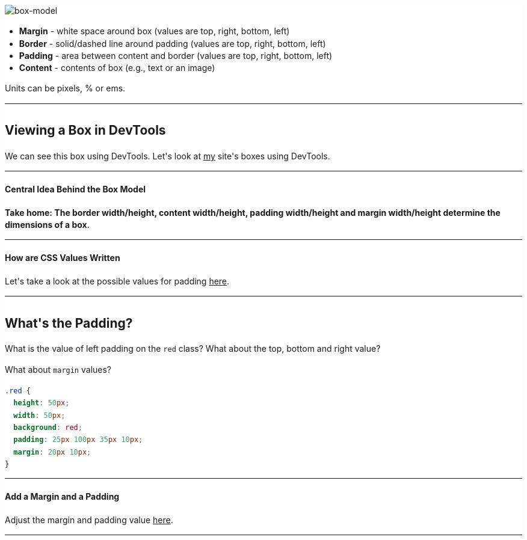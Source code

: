 ![box-model](http://s6.postimg.org/gi8r6c341/css_box_model.png)

* **Margin** - white space around box (values are top, right, bottom, left)
* **Border** - solid/dashed line around padding (values are top, right, bottom, left)
* **Padding** - area between content and border (values are top, right, bottom, left)
* **Content** - contents of box (e.g., text or an image)

<p>Units can be pixels, % or ems.</p>

---

## Viewing a Box in DevTools

We can see this box using DevTools. Let's look at [my](http://www.jtamsut.com/) site's boxes using DevTools.

---

#### Central Idea Behind the Box Model

**Take home: The border width/height, content width/height, padding width/height and margin width/height determine the dimensions of a box**.

---

#### How are CSS Values Written

Let's take a look at the possible values for padding [here](http://cssreference.io/property/padding/).

---

## What's the Padding?

What is the value of left padding on the `red` class? What about the top, bottom and right value?

What about `margin` values?

```css
.red {
  height: 50px;
  width: 50px;
  background: red;
  padding: 25px 100px 35px 10px;
  margin: 20px 10px;
}
```

---

#### Add a Margin and a Padding

Adjust the margin and padding value [here](https://codepen.io/jtamsut/pen/WOjodE).

---
